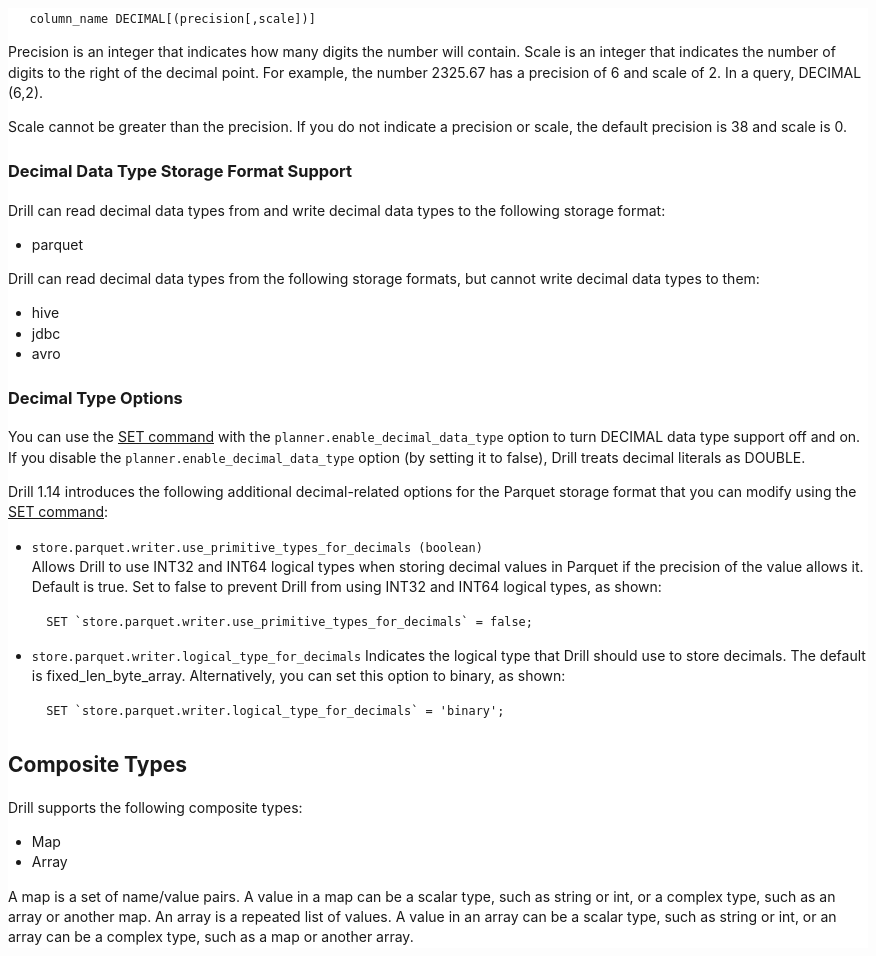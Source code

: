        column_name DECIMAL[(precision[,scale])]  
  
Precision is an integer that indicates how many digits the number will contain. Scale is an integer that indicates the number of digits to the right of the decimal point. For example, the number 2325.67 has a precision of 6 and scale of 2. In a query, DECIMAL (6,2). 
 
Scale cannot be greater than the precision. If you do not indicate a precision or scale, the default precision is 38 and scale is 0.  

### Decimal Data Type Storage Format Support 

Drill can read decimal data types from and write decimal data types to the following storage format: 

- parquet

Drill can read decimal data types from the following storage formats, but cannot write decimal data types to them:  

- hive  
- jdbc  
- avro


### Decimal Type Options 

You can use the [SET command]({{site.baseurl}}/docs/set/) with the `planner.enable_decimal_data_type` option to turn DECIMAL data type support off and on. If you disable the `planner.enable_decimal_data_type` option (by setting it to false), Drill treats decimal literals as DOUBLE.  

Drill 1.14 introduces the following additional decimal-related options for the Parquet storage format that you can modify using the [SET command]({{site.baseurl}}/docs/set/):  

- `store.parquet.writer.use_primitive_types_for_decimals (boolean)`  
Allows Drill to use INT32 and INT64 logical types when storing decimal values in Parquet if the precision of the value allows it. Default is true. Set to false to prevent Drill from using INT32 and INT64 logical types, as shown:   

        SET `store.parquet.writer.use_primitive_types_for_decimals` = false;   


- `store.parquet.writer.logical_type_for_decimals` 
Indicates the logical type that Drill should use to store decimals. The default is fixed_len_byte_array. Alternatively, you can set this option to binary, as shown:  

        SET `store.parquet.writer.logical_type_for_decimals` = 'binary';  


## Composite Types

Drill supports the following composite types:

* Map
* Array

A map is a set of name/value pairs. A value in a map can be a scalar type, such as string or int, or a complex type, such as an array or another map. An array is a repeated list of values. A value in an array can be a scalar type, such as string or int, or an array can be a complex type, such as a map or another array.
